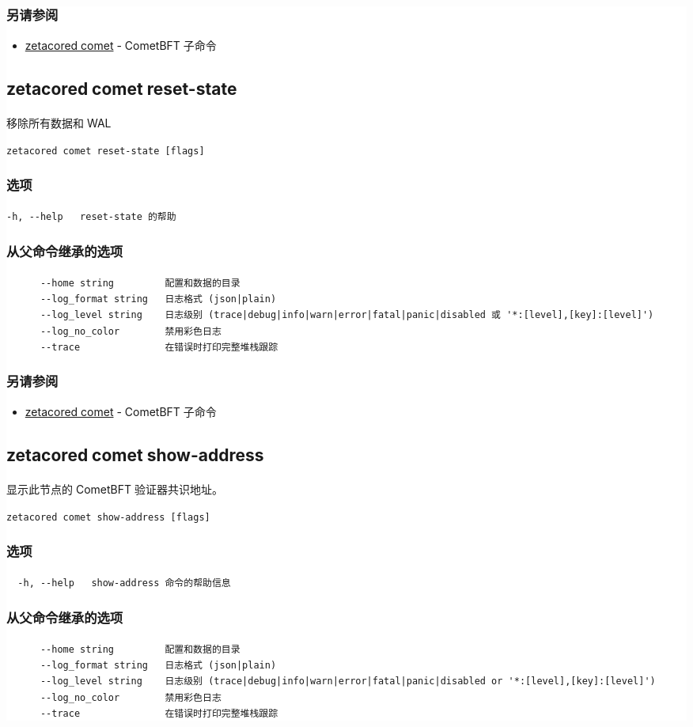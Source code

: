 ### 另请参阅

* [zetacored comet](#zetacored-comet)	 - CometBFT 子命令

## zetacored comet reset-state

移除所有数据和 WAL

```
zetacored comet reset-state [flags]
```

### 选项

```
-h, --help   reset-state 的帮助
```

### 从父命令继承的选项

```
      --home string         配置和数据的目录
      --log_format string   日志格式 (json|plain)
      --log_level string    日志级别 (trace|debug|info|warn|error|fatal|panic|disabled 或 '*:[level],[key]:[level]')
      --log_no_color        禁用彩色日志
      --trace               在错误时打印完整堆栈跟踪
```

### 另请参阅

* [zetacored comet](#zetacored-comet)	 - CometBFT 子命令

## zetacored comet show-address

显示此节点的 CometBFT 验证器共识地址。

```
zetacored comet show-address [flags]
```

### 选项

```
  -h, --help   show-address 命令的帮助信息
```

### 从父命令继承的选项

```
      --home string         配置和数据的目录
      --log_format string   日志格式 (json|plain)
      --log_level string    日志级别 (trace|debug|info|warn|error|fatal|panic|disabled or '*:[level],[key]:[level]')
      --log_no_color        禁用彩色日志
      --trace               在错误时打印完整堆栈跟踪
```
